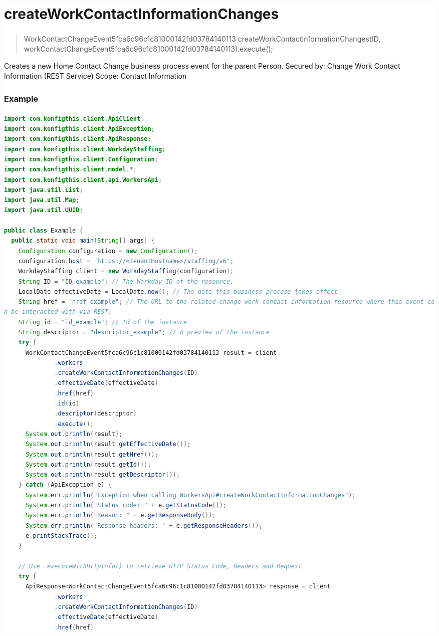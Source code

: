 <a name="createWorkContactInformationChanges"></a>
# **createWorkContactInformationChanges**
> WorkContactChangeEvent5fca6c96c1c81000142fd03784140113 createWorkContactInformationChanges(ID, workContactChangeEvent5fca6c96c1c81000142fd03784140113).execute();



Creates a new Home Contact Change business process event for the parent Person.  Secured by: Change Work Contact Information (REST Service)  Scope: Contact Information

### Example
```java
import com.konfigthis.client.ApiClient;
import com.konfigthis.client.ApiException;
import com.konfigthis.client.ApiResponse;
import com.konfigthis.client.WorkdayStaffing;
import com.konfigthis.client.Configuration;
import com.konfigthis.client.model.*;
import com.konfigthis.client.api.WorkersApi;
import java.util.List;
import java.util.Map;
import java.util.UUID;

public class Example {
  public static void main(String[] args) {
    Configuration configuration = new Configuration();
    configuration.host = "https://<tenantHostname>/staffing/v6";
    WorkdayStaffing client = new WorkdayStaffing(configuration);
    String ID = "ID_example"; // The Workday ID of the resource.
    LocalDate effectiveDate = LocalDate.now(); // The date this business process takes effect.
    String href = "href_example"; // The URL to the related change work contact information resource where this event can be interacted with via REST.
    String id = "id_example"; // Id of the instance
    String descriptor = "descriptor_example"; // A preview of the instance
    try {
      WorkContactChangeEvent5fca6c96c1c81000142fd03784140113 result = client
              .workers
              .createWorkContactInformationChanges(ID)
              .effectiveDate(effectiveDate)
              .href(href)
              .id(id)
              .descriptor(descriptor)
              .execute();
      System.out.println(result);
      System.out.println(result.getEffectiveDate());
      System.out.println(result.getHref());
      System.out.println(result.getId());
      System.out.println(result.getDescriptor());
    } catch (ApiException e) {
      System.err.println("Exception when calling WorkersApi#createWorkContactInformationChanges");
      System.err.println("Status code: " + e.getStatusCode());
      System.err.println("Reason: " + e.getResponseBody());
      System.err.println("Response headers: " + e.getResponseHeaders());
      e.printStackTrace();
    }

    // Use .executeWithHttpInfo() to retrieve HTTP Status Code, Headers and Request
    try {
      ApiResponse<WorkContactChangeEvent5fca6c96c1c81000142fd03784140113> response = client
              .workers
              .createWorkContactInformationChanges(ID)
              .effectiveDate(effectiveDate)
              .href(href)
```